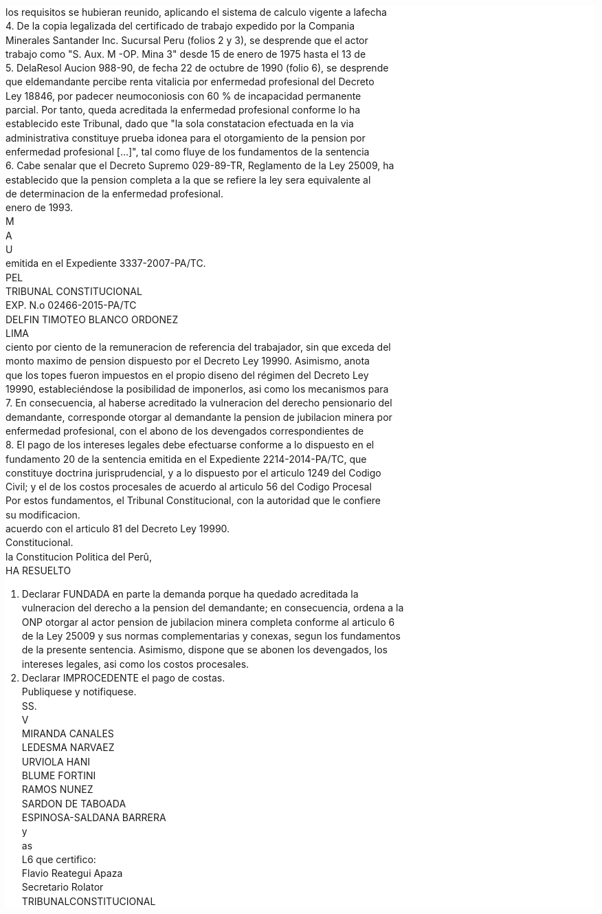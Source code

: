 los requisitos se hubieran reunido, aplicando el sistema de calculo vigente a lafecha  
4. De la copia legalizada del certificado de trabajo expedido por la Compania  
Minerales Santander Inc. Sucursal Peru (folios 2 y 3), se desprende que el actor  
trabajo como "S. Aux. M -OP. Mina 3" desde 15 de enero de 1975 hasta el 13 de  
5. DelaResol Aucion 988-90, de fecha 22 de octubre de 1990 (folio 6), se desprende  
que eldemandante percibe renta vitalicia por enfermedad profesional del Decreto  
Ley 18846, por padecer neumoconiosis con 60 % de incapacidad permanente  
parcial. Por tanto, queda acreditada la enfermedad profesional conforme lo ha  
establecido este Tribunal, dado que "la sola constatacion efectuada en la via  
administrativa constituye prueba idonea para el otorgamiento de la pension por  
enfermedad profesional [...]", tal como fluye de los fundamentos de la sentencia  
6. Cabe senalar que el Decreto Supremo 029-89-TR, Reglamento de la Ley 25009, ha  
establecido que la pension completa a la que se refiere la ley sera equivalente al  
de determinacion de la enfermedad profesional.  
enero de 1993.  
M  
A  
U  
emitida en el Expediente 3337-2007-PA/TC.  
PEL  
TRIBUNAL CONSTITUCIONAL  
EXP. N.o 02466-2015-PA/TC  
DELFIN TIMOTEO BLANCO ORDONEZ  
LIMA  
ciento por ciento de la remuneracion de referencia del trabajador, sin que exceda del  
monto maximo de pension dispuesto por el Decreto Ley 19990. Asimismo, anota  
que los topes fueron impuestos en el propio diseno del régimen del Decreto Ley  
19990, estableciéndose la posibilidad de imponerlos, asi como los mecanismos para  
7. En consecuencia, al haberse acreditado la vulneracion del derecho pensionario del  
demandante, corresponde otorgar al demandante la pension de jubilacion minera por  
enfermedad profesional, con el abono de los devengados correspondientes de  
8. El pago de los intereses legales debe efectuarse conforme a lo dispuesto en el  
fundamento 20 de la sentencia emitida en el Expediente 2214-2014-PA/TC, que  
constituye doctrina jurisprudencial, y a lo dispuesto por el articulo 1249 del Codigo  
Civil; y el de los costos procesales de acuerdo al articulo 56 del Codigo Procesal  
Por estos fundamentos, el Tribunal Constitucional, con la autoridad que le confiere  
su modificacion.  
acuerdo con el articulo 81 del Decreto Ley 19990.  
Constitucional.  
la Constitucion Politica del Perû,  
HA RESUELTO  
1. Declarar FUNDADA en parte la demanda porque ha quedado acreditada la  
vulneracion del derecho a la pension del demandante; en consecuencia, ordena a la  
ONP otorgar al actor pension de jubilacion minera completa conforme al articulo 6  
de la Ley 25009 y sus normas complementarias y conexas, segun los fundamentos  
de la presente sentencia. Asimismo, dispone que se abonen los devengados, los  
intereses legales, asi como los costos procesales.  
2. Declarar IMPROCEDENTE el pago de costas.  
Publiquese y notifiquese.  
SS.  
V  
MIRANDA CANALES  
LEDESMA NARVAEZ  
URVIOLA HANI  
BLUME FORTINI  
RAMOS NUNEZ  
SARDON DE TABOADA  
ESPINOSA-SALDANA BARRERA  
y  
as  
L6 que certifico:  
Flavio Reategui Apaza  
Secretario Rolator  
TRIBUNALCONSTITUCIONAL  